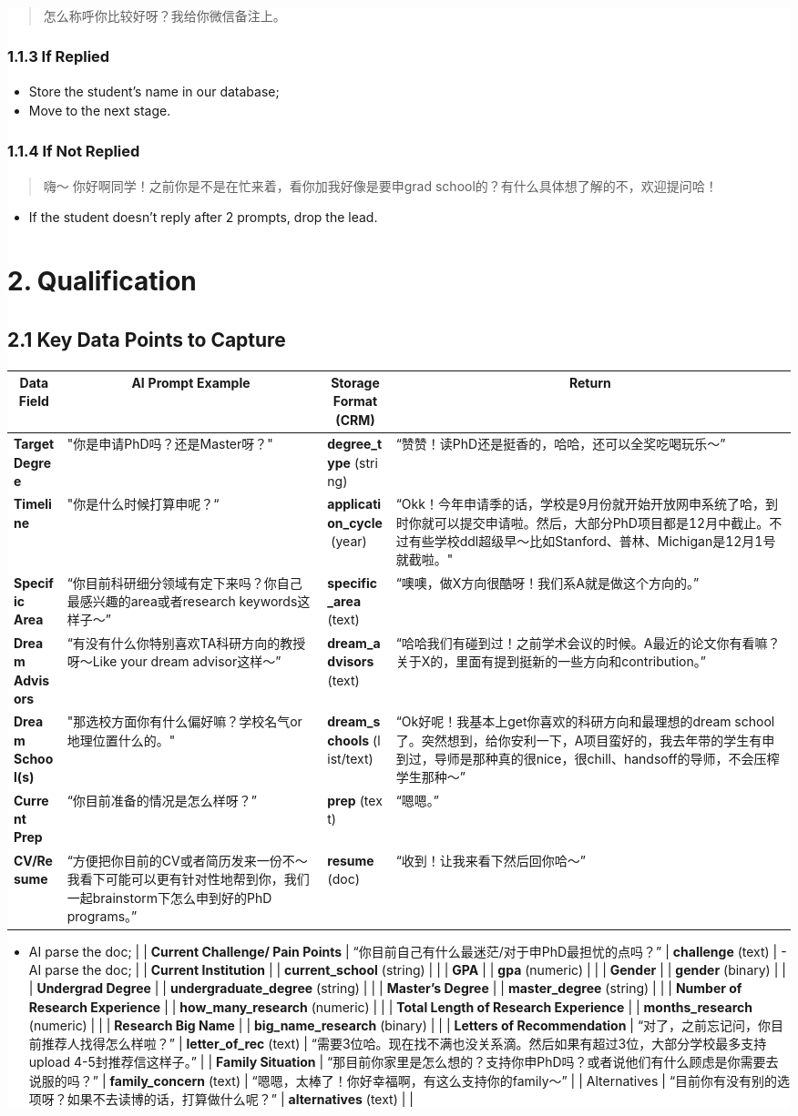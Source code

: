 > 怎么称呼你比较好呀？我给你微信备注上。
>

### 1.1.3 If Replied

- Store the student’s name in our database;
- Move to the next stage.

### 1.1.4 If Not Replied

> 嗨～ 你好啊同学！之前你是不是在忙来着，看你加我好像是要申grad school的？有什么具体想了解的不，欢迎提问哈！
>
- If the student doesn’t reply after 2 prompts, drop the lead.

# **2. Qualification**

## 2.1 **Key Data Points to Capture**

| **Data Field** | **AI Prompt Example** | **Storage Format (CRM)** | **Return** |
| --- | --- | --- | --- |
| **Target Degree** | "你是申请PhD吗？还是Master呀？" | **degree_type** (string) | “赞赞！读PhD还是挺香的，哈哈，还可以全奖吃喝玩乐～” |
| **Timeline** | "你是什么时候打算申呢？“ | **application_cycle** (year) | “Okk！今年申请季的话，学校是9月份就开始开放网申系统了哈，到时你就可以提交申请啦。然后，大部分PhD项目都是12月中截止。不过有些学校ddl超级早～比如Stanford、普林、Michigan是12月1号就截啦。" |
| **Specific Area** | “你目前科研细分领域有定下来吗？你自己最感兴趣的area或者research keywords这样子～” | **specific_area** (text) | “噢噢，做X方向很酷呀！我们系A就是做这个方向的。” |
| **Dream Advisors** | “有没有什么你特别喜欢TA科研方向的教授呀～Like your dream advisor这样～” | **dream_advisors** (text) | “哈哈我们有碰到过！之前学术会议的时候。A最近的论文你有看嘛？关于X的，里面有提到挺新的一些方向和contribution。” |
| **Dream School(s)** | "那选校方面你有什么偏好嘛？学校名气or地理位置什么的。" | **dream_schools** (list/text) | “Ok好呢！我基本上get你喜欢的科研方向和最理想的dream school了。突然想到，给你安利一下，A项目蛮好的，我去年带的学生有申到过，导师是那种真的很nice，很chill、handsoff的导师，不会压榨学生那种～” |
| **Current Prep** | “你目前准备的情况是怎么样呀？” | **prep** (text) | “嗯嗯。” |
| **CV/Resume** | “方便把你目前的CV或者简历发来一份不～我看下可能可以更有针对性地帮到你，我们一起brainstorm下怎么申到好的PhD programs。” | **resume** (doc) | “收到！让我来看下然后回你哈～”

- AI parse the doc; |
| **Current Challenge/ Pain Points** | “你目前自己有什么最迷茫/对于申PhD最担忧的点吗？” | **challenge** (text) | - AI parse the doc; |
| **Current Institution** |  | **current_school** (string) |  |
| **GPA** |  | **gpa** (numeric) |  |
| **Gender** |  | **gender** (binary) |  |
| **Undergrad Degree** |  | **undergraduate_degree** (string) |  |
| **Master’s Degree** |  | **master_degree** (string) |  |
| **Number of Research Experience** |  | **how_many_research** (numeric) |  |
| **Total Length of Research Experience** |  | **months_research** (numeric) |  |
| **Research Big Name** |  | **big_name_research** (binary) |  |
| **Letters of Recommendation** | “对了，之前忘记问，你目前推荐人找得怎么样啦？” | **letter_of_rec** (text) | “需要3位哈。现在找不满也没关系滴。然后如果有超过3位，大部分学校最多支持upload 4-5封推荐信这样子。” |
| **Family Situation** | “那目前你家里是怎么想的？支持你申PhD吗？或者说他们有什么顾虑是你需要去说服的吗？” | **family_concern** (text) | “嗯嗯，太棒了！你好幸福啊，有这么支持你的family～” |
| Alternatives | “目前你有没有别的选项呀？如果不去读博的话，打算做什么呢？” | **alternatives** (text) |  |

